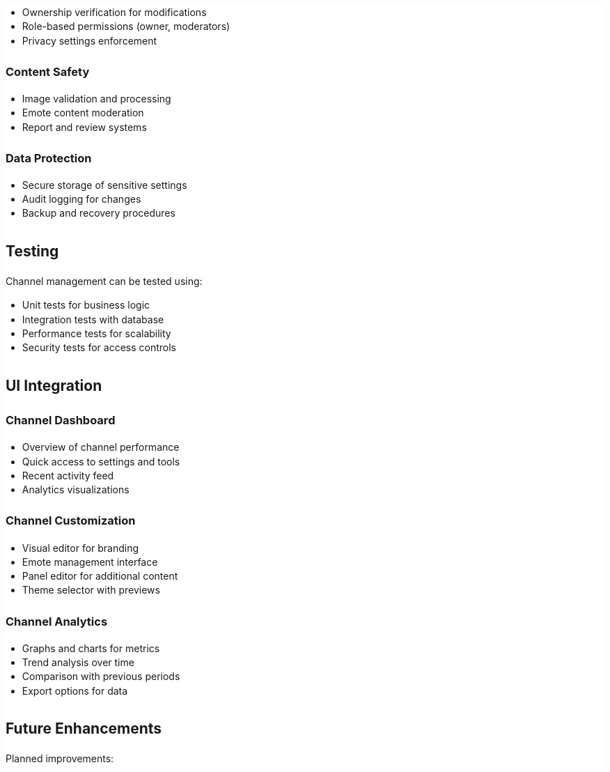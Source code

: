 - Ownership verification for modifications
- Role-based permissions (owner, moderators)
- Privacy settings enforcement

### Content Safety

- Image validation and processing
- Emote content moderation
- Report and review systems

### Data Protection

- Secure storage of sensitive settings
- Audit logging for changes
- Backup and recovery procedures

## Testing

Channel management can be tested using:

- Unit tests for business logic
- Integration tests with database
- Performance tests for scalability
- Security tests for access controls

## UI Integration

### Channel Dashboard

- Overview of channel performance
- Quick access to settings and tools
- Recent activity feed
- Analytics visualizations

### Channel Customization

- Visual editor for branding
- Emote management interface
- Panel editor for additional content
- Theme selector with previews

### Channel Analytics

- Graphs and charts for metrics
- Trend analysis over time
- Comparison with previous periods
- Export options for data

## Future Enhancements

Planned improvements:
